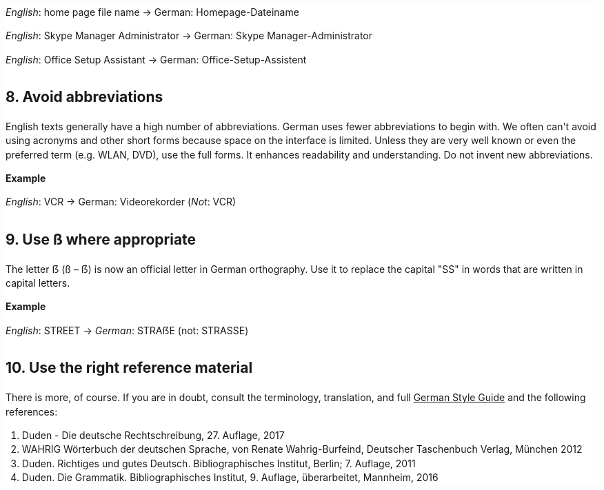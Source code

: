 _English_: home page file name → German: <span lang="de">Homepage-Dateiname</span>

_English_: Skype Manager Administrator → German: <span lang="de">Skype Manager-Administrator</span>

_English_: Office Setup Assistant → German: <span lang="de">Office-Setup-Assistent</span>

## 8.	Avoid abbreviations

English texts generally have a high number of abbreviations. German uses fewer abbreviations to begin with. We often can't avoid using acronyms and other short forms because space on the interface is limited. Unless they are very well known or even the preferred term (e.g. WLAN, DVD), use the full forms. It enhances readability and understanding. Do not invent new abbreviations.

**Example**

_English_: VCR → German: <span lang="de">Videorekorder</span> (_Not_: VCR)

## 9.	Use <span lang="de">ß</span> where appropriate

The letter <span lang="de">ẞ</span> (<span lang="de">ß – ẞ</span>) is now an official letter in German orthography. Use it to replace the capital "SS" in words that are written in capital letters.

**Example**

_English_: STREET → _German_: <span lang="de">STRAẞE</span> (not: <span lang="de">STRASSE</span>)

## 10.	Use the right reference material

There is more, of course. If you are in doubt, consult the terminology, translation, and full [German Style Guide](http://www.microsoft.com/en-us/language) and the following references:
1.	Duden - Die deutsche Rechtschreibung, 27. Auflage, 2017
2.	WAHRIG Wörterbuch der deutschen Sprache, von Renate Wahrig-Burfeind, Deutscher Taschenbuch Verlag, München 2012
3.	Duden. Richtiges und gutes Deutsch. Bibliographisches Institut, Berlin; 7. Auflage, 2011
4.	Duden. Die Grammatik. Bibliographisches Institut, 9. Auflage, überarbeitet, Mannheim, 2016
